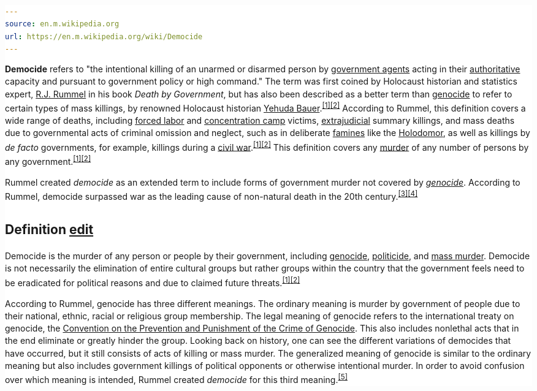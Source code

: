 ```yaml
---
source: en.m.wikipedia.org
url: https://en.m.wikipedia.org/wiki/Democide
---
```


**Democide** refers to "the intentional killing of an unarmed or disarmed person by [government agents](https://en.m.wikipedia.org/wiki/Special_agent "Special agent") acting in their [authoritative](https://en.m.wikipedia.org/wiki/Authoritative "Authoritative") capacity and pursuant to government policy or high command." The term was first coined by Holocaust historian and statistics expert, [R.J. Rummel](https://en.m.wikipedia.org/wiki/R.J._Rummel "R.J. Rummel") in his book _Death by Government_, but has also been described as a better term than [genocide](https://en.m.wikipedia.org/wiki/Genocide "Genocide") to refer to certain types of mass killings, by renowned Holocaust historian [Yehuda Bauer](https://en.m.wikipedia.org/wiki/Yehuda_Bauer "Yehuda Bauer").<sup id="cite_ref-Harff_1996_1-0"><a href="https://en.m.wikipedia.org/wiki/Democide#cite_note-Harff_1996-1">[1]</a></sup><sup id="cite_ref-Harff_2017_2-0"><a href="https://en.m.wikipedia.org/wiki/Democide#cite_note-Harff_2017-2">[2]</a></sup> According to Rummel, this definition covers a wide range of deaths, including [forced labor](https://en.m.wikipedia.org/wiki/Forced_labor "Forced labor") and [concentration camp](https://en.m.wikipedia.org/wiki/Concentration_camp "Concentration camp") victims, [extrajudicial](https://en.m.wikipedia.org/wiki/Extrajudicial "Extrajudicial") summary killings, and mass deaths due to governmental acts of criminal omission and neglect, such as in deliberate [famines](https://en.m.wikipedia.org/wiki/Famine "Famine") like the [Holodomor](https://en.m.wikipedia.org/wiki/Holodomor "Holodomor"), as well as killings by _de facto_ governments, for example, killings during a [civil war](https://en.m.wikipedia.org/wiki/Civil_war "Civil war").<sup id="cite_ref-Harff_1996_1-1"><a href="https://en.m.wikipedia.org/wiki/Democide#cite_note-Harff_1996-1">[1]</a></sup><sup id="cite_ref-Harff_2017_2-1"><a href="https://en.m.wikipedia.org/wiki/Democide#cite_note-Harff_2017-2">[2]</a></sup> This definition covers any [murder](https://en.m.wikipedia.org/wiki/Murder "Murder") of any number of persons by any government.<sup id="cite_ref-Harff_1996_1-2"><a href="https://en.m.wikipedia.org/wiki/Democide#cite_note-Harff_1996-1">[1]</a></sup><sup id="cite_ref-Harff_2017_2-2"><a href="https://en.m.wikipedia.org/wiki/Democide#cite_note-Harff_2017-2">[2]</a></sup>

Rummel created _democide_ as an extended term to include forms of government murder not covered by _[genocide](https://en.m.wikipedia.org/wiki/Genocide "Genocide")_. According to Rummel, democide surpassed war as the leading cause of non-natural death in the 20th century.<sup id="cite_ref-3"><a href="https://en.m.wikipedia.org/wiki/Democide#cite_note-3">[3]</a></sup><sup id="cite_ref-4"><a href="https://en.m.wikipedia.org/wiki/Democide#cite_note-4">[4]</a></sup>

## Definition [edit](https://en.m.wikipedia.org/w/index.php?title=Democide&action=edit&section=1 "Edit section: Definition")

Democide is the murder of any person or people by their government, including [genocide](https://en.m.wikipedia.org/wiki/Genocide "Genocide"), [politicide](https://en.m.wikipedia.org/wiki/Politicide "Politicide"), and [mass murder](https://en.m.wikipedia.org/wiki/Mass_murder "Mass murder"). Democide is not necessarily the elimination of entire cultural groups but rather groups within the country that the government feels need to be eradicated for political reasons and due to claimed future threats.<sup id="cite_ref-Harff_1996_1-3"><a href="https://en.m.wikipedia.org/wiki/Democide#cite_note-Harff_1996-1">[1]</a></sup><sup id="cite_ref-Harff_2017_2-3"><a href="https://en.m.wikipedia.org/wiki/Democide#cite_note-Harff_2017-2">[2]</a></sup>

According to Rummel, genocide has three different meanings. The ordinary meaning is murder by government of people due to their national, ethnic, racial or religious group membership. The legal meaning of genocide refers to the international treaty on genocide, the [Convention on the Prevention and Punishment of the Crime of Genocide](https://en.m.wikipedia.org/wiki/Convention_on_the_Prevention_and_Punishment_of_the_Crime_of_Genocide "Convention on the Prevention and Punishment of the Crime of Genocide"). This also includes nonlethal acts that in the end eliminate or greatly hinder the group. Looking back on history, one can see the different variations of democides that have occurred, but it still consists of acts of killing or mass murder. The generalized meaning of genocide is similar to the ordinary meaning but also includes government killings of political opponents or otherwise intentional murder. In order to avoid confusion over which meaning is intended, Rummel created _democide_ for this third meaning.<sup id="cite_ref-5"><a href="https://en.m.wikipedia.org/wiki/Democide#cite_note-5">[5]</a></sup>
